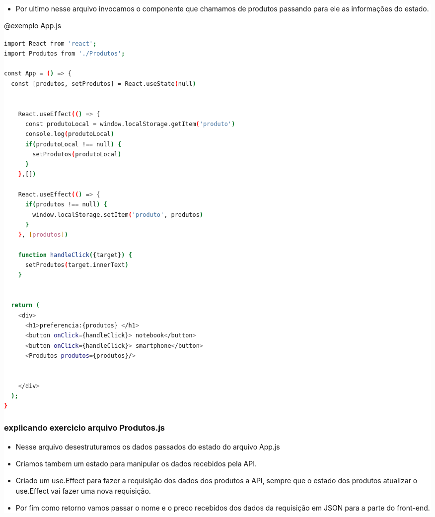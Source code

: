 * Por ultimo nesse arquivo invocamos o componente que chamamos de produtos passando para ele as informações do estado.

@exemplo App.js
```bash
import React from 'react';
import Produtos from './Produtos';

const App = () => {
  const [produtos, setProdutos] = React.useState(null)
     

    React.useEffect(() => {
      const produtoLocal = window.localStorage.getItem('produto')
      console.log(produtoLocal)
      if(produtoLocal !== null) {
        setProdutos(produtoLocal)
      }
    },[])

    React.useEffect(() => {
      if(produtos !== null) {
        window.localStorage.setItem('produto', produtos)
      }
    }, [produtos])

    function handleClick({target}) {
      setProdutos(target.innerText)
    }

  
  return (
    <div>
      <h1>preferencia:{produtos} </h1>
      <button onClick={handleClick}> notebook</button>
      <button onClick={handleClick}> smartphone</button>
      <Produtos produtos={produtos}/>
     
    
    </div>
  );
}
```
### explicando exercicio arquivo Produtos.js ###

* Nesse arquivo desestruturamos os dados passados do estado do arquivo App.js
* Criamos tambem um estado para  manipular os dados recebidos pela API.

* Criado um use.Effect para fazer a requisição dos dados dos produtos a API, sempre que o estado dos produtos atualizar o use.Effect vai fazer uma nova requisição.

* Por fim como retorno vamos passar o nome e o preco recebidos dos dados da requisição em JSON para a parte do front-end.
